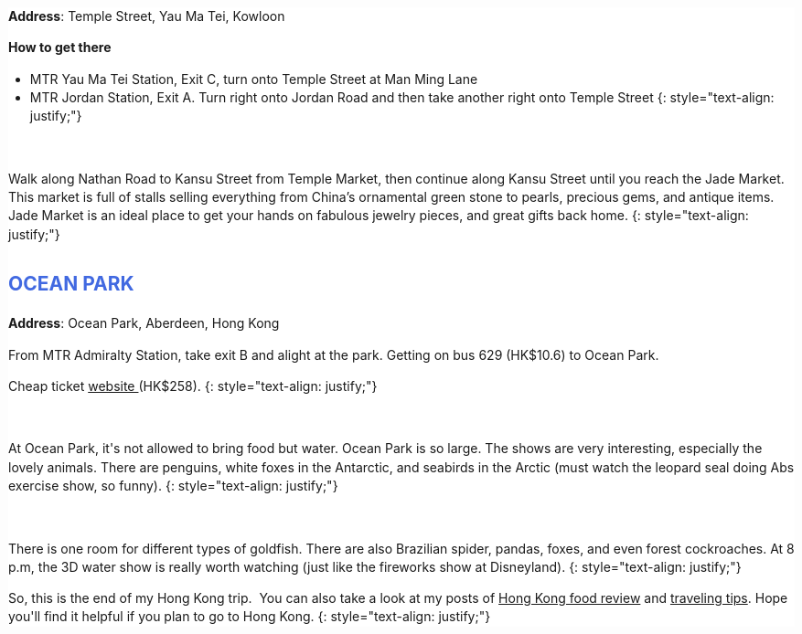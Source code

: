 **Address**: Temple Street, Yau Ma Tei, Kowloon

**How to get there**

  * MTR Yau Ma Tei Station, Exit C, turn onto Temple Street at Man Ming Lane
  * MTR Jordan Station, Exit A. Turn right onto Jordan Road and then take another right onto Temple Street
{: style="text-align: justify;"}

<figure style="width: 500px" class="align-center">
  <img src="{{ site.url }}{{ site.baseurl }}/assets/images/hongkong-10.png" alt="">
  <figcaption></figcaption>
</figure>

Walk along Nathan Road to Kansu Street from Temple Market, then continue along Kansu Street until you reach the Jade Market. This market is full of stalls selling everything from China’s ornamental green stone to pearls, precious gems, and antique items. Jade Market is an ideal place to get your hands on fabulous jewelry pieces, and great gifts back home.
{: style="text-align: justify;"}

## <font color="royalblue"> OCEAN PARK </font>

**Address**: Ocean Park, Aberdeen, Hong Kong

From MTR Admiralty Station, take exit B and alight at the park. Getting on bus 629 (HK$10.6) to Ocean Park.

Cheap ticket <a href="https://www.klook.com/activity/23-ocean-park-hong-kong-hong-kong/?category=3-attractions-hong-kong%2F" target="_blank"> website </a> (HK$258).
{: style="text-align: justify;"}

<figure style="width: 500px" class="align-center">
  <img src="{{ site.url }}{{ site.baseurl }}/assets/images/hongkong-11.png" alt="">
  <figcaption></figcaption>
</figure>

At Ocean Park, it's not allowed to bring food but water. Ocean Park is so large. The shows are very interesting, especially the lovely animals. There are penguins, white foxes in the Antarctic, and seabirds in the Arctic (must watch the leopard seal doing Abs exercise show, so funny).
{: style="text-align: justify;"}

<figure style="width: 500px" class="align-center">
  <img src="{{ site.url }}{{ site.baseurl }}/assets/images/hongkong-12.png" alt="">
  <figcaption></figcaption>
</figure>

There is one room for different types of goldfish. There are also Brazilian spider, pandas, foxes, and even forest cockroaches. At 8 p.m, the 3D water show is really worth watching (just like the fireworks show at Disneyland).
{: style="text-align: justify;"}

So, this is the end of my Hong Kong trip.  You can also take a look at my posts of  <a href="http://aquabubu.com/blog/cuisine/Hong-Kong-cuisine/" target="_blank">Hong Kong food review</a> and  <a href="http://aquabubu.com/blog/travel/Hong-Kong-traveling-tips/" target="_blank"> traveling tips</a>. Hope you'll find it helpful if you plan to go to Hong Kong.
{: style="text-align: justify;"}